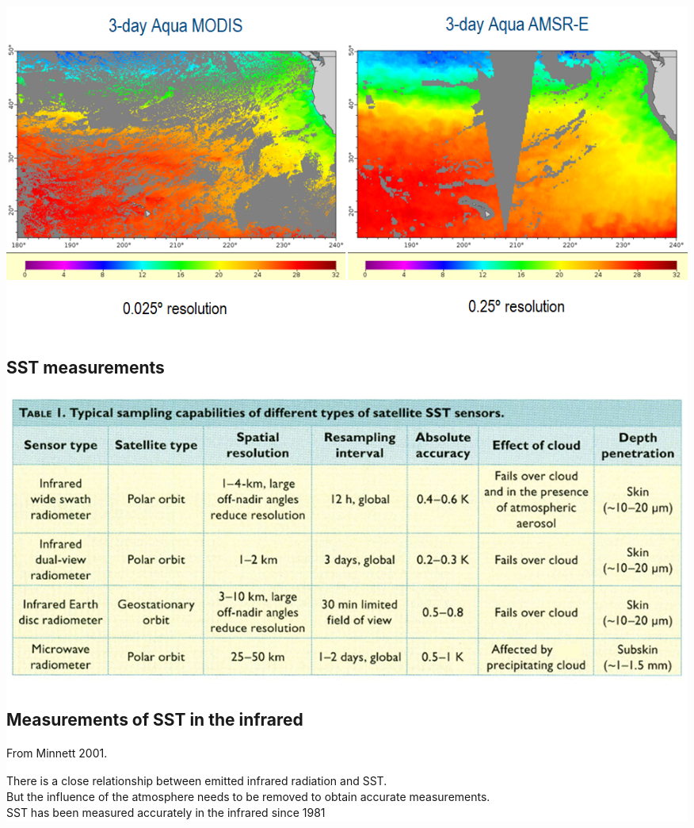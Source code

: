 ![](../.gitbook/assets/image%20%28120%29.png)

## SST measurements

![From Donlon et al, 2007](../.gitbook/assets/image%20%28154%29.png)

## Measurements of SST in the infrared 

From Minnett 2001.

There is a close relationship between emitted infrared radiation and SST.  
But the influence of the atmosphere needs to be removed to obtain accurate measurements.  
SST has been measured accurately in the infrared since 1981
